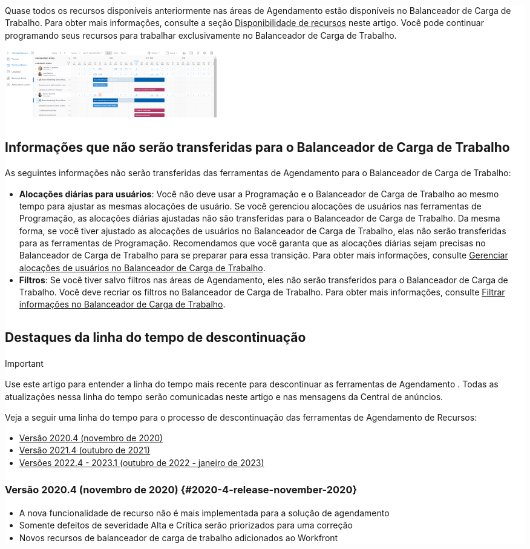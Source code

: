 Quase todos os recursos disponíveis anteriormente nas áreas de Agendamento estão disponíveis no Balanceador de Carga de Trabalho. Para obter mais informações, consulte a seção [Disponibilidade de recursos](#feature-availability) neste artigo. Você pode continuar programando seus recursos para trabalhar exclusivamente no Balanceador de Carga de Trabalho.

![A área Balanceador de Carga de Trabalho global](assets/workload-balancer-pti-350x111.png)

## Informações que não serão transferidas para o Balanceador de Carga de Trabalho

As seguintes informações não serão transferidas das ferramentas de Agendamento para o Balanceador de Carga de Trabalho:

* **Alocações diárias para usuários**: Você não deve usar a Programação e o Balanceador de Carga de Trabalho ao mesmo tempo para ajustar as mesmas alocações de usuário. Se você gerenciou alocações de usuários nas ferramentas de Programação, as alocações diárias ajustadas não são transferidas para o Balanceador de Carga de Trabalho. Da mesma forma, se você tiver ajustado as alocações de usuários no Balanceador de Carga de Trabalho, elas não serão transferidas para as ferramentas de Programação. Recomendamos que você garanta que as alocações diárias sejam precisas no Balanceador de Carga de Trabalho para se preparar para essa transição. Para obter mais informações, consulte [Gerenciar alocações de usuários no Balanceador de Carga de Trabalho](../workload-balancer/manage-user-allocations-workload-balancer.md).
* **Filtros**: Se você tiver salvo filtros nas áreas de Agendamento, eles não serão transferidos para o Balanceador de Carga de Trabalho. Você deve recriar os filtros no Balanceador de Carga de Trabalho. Para obter mais informações, consulte [Filtrar informações no Balanceador de Carga de Trabalho](../workload-balancer/filter-information-workload-balancer.md).

## Destaques da linha do tempo de descontinuação

>[!IMPORTANT]
>
>Use este artigo para entender a linha do tempo mais recente para descontinuar as ferramentas de Agendamento . Todas as atualizações nessa linha do tempo serão comunicadas neste artigo e nas mensagens da Central de anúncios.

Veja a seguir uma linha do tempo para o processo de descontinuação das ferramentas de Agendamento de Recursos:

* [Versão 2020.4 (novembro de 2020)](#2020-4-release-november-2020)
* [Versão 2021.4 (outubro de 2021)](#2021-4-release-october-2021)
* [Versões 2022.4 - 2023.1 (outubro de 2022 - janeiro de 2023)](#2022-4-2023-1-releases)

### Versão 2020.4 (novembro de 2020) {#2020-4-release-november-2020}

* A nova funcionalidade de recurso não é mais implementada para a solução de agendamento
* Somente defeitos de severidade Alta e Crítica serão priorizados para uma correção
* Novos recursos de balanceador de carga de trabalho adicionados ao Workfront
